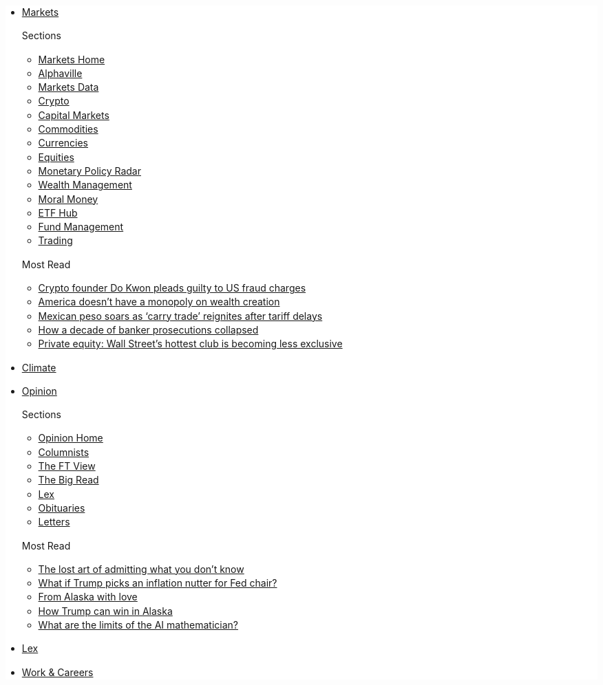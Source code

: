 *   [Markets](/markets)
    
    Sections
    
    *   [Markets Home](/markets)
    *   [Alphaville](/alphaville)
    *   [Markets Data](https://markets.ft.com/data)
    *   [Crypto](/crypto)
    *   [Capital Markets](/capital-markets)
    *   [Commodities](/commodities)
    *   [Currencies](/currencies)
    *   [Equities](/equities)
    *   [Monetary Policy Radar](https://professional-monetary-policy-radar.ft.com/)
    *   [Wealth Management](/ft-wealth-management)
    *   [Moral Money](/moral-money)
    *   [ETF Hub](/etf-hub)
    *   [Fund Management](/fund-management)
    *   [Trading](/ft-trading-room)
    
    Most Read
    
    *   [Crypto founder Do Kwon pleads guilty to US fraud charges](/content/2e6fdc73-1083-48fb-b258-d22fc7ef8ad8)
    *   [America doesn’t have a monopoly on wealth creation](/content/1fc9dcd1-d26d-4e68-a83f-2845dd505a9e)
    *   [Mexican peso soars as ‘carry trade’ reignites after tariff delays](/content/137f2ed6-8b2a-4c4f-931e-09fba6915e37)
    *   [How a decade of banker prosecutions collapsed](/content/7472a5fc-f599-48e8-99ed-9996310c25a3)
    *   [Private equity: Wall Street’s hottest club is becoming less exclusive](/content/7a2f9d21-d422-460a-b01b-609d96a0c579)
    
*   [Climate](/climate-capital)
*   [Opinion](/opinion)
    
    Sections
    
    *   [Opinion Home](/opinion)
    *   [Columnists](/columnists)
    *   [The FT View](/ft-view)
    *   [The Big Read](/the-big-read)
    *   [Lex](/lex)
    *   [Obituaries](/obituaries)
    *   [Letters](/letters)
    
    Most Read
    
    *   [The lost art of admitting what you don’t know](/content/2d641d30-2a06-4df5-9fa4-02791210b6a1)
    *   [What if Trump picks an inflation nutter for Fed chair?](/content/d9088034-fcf4-4691-b7c3-3715cd48f1ba)
    *   [From Alaska with love](/content/3e497f51-ee7e-4b9f-9d73-cf0f2733e69c)
    *   [How Trump can win in Alaska](/content/3b2d4c27-1cbb-4758-afb0-d0d191a3167f)
    *   [What are the limits of the AI mathematician?](/content/579d4033-4b37-43a4-9982-8f58f9375c5a)
    
*   [Lex](/lex)
*   [Work & Careers](/work-careers)
    
